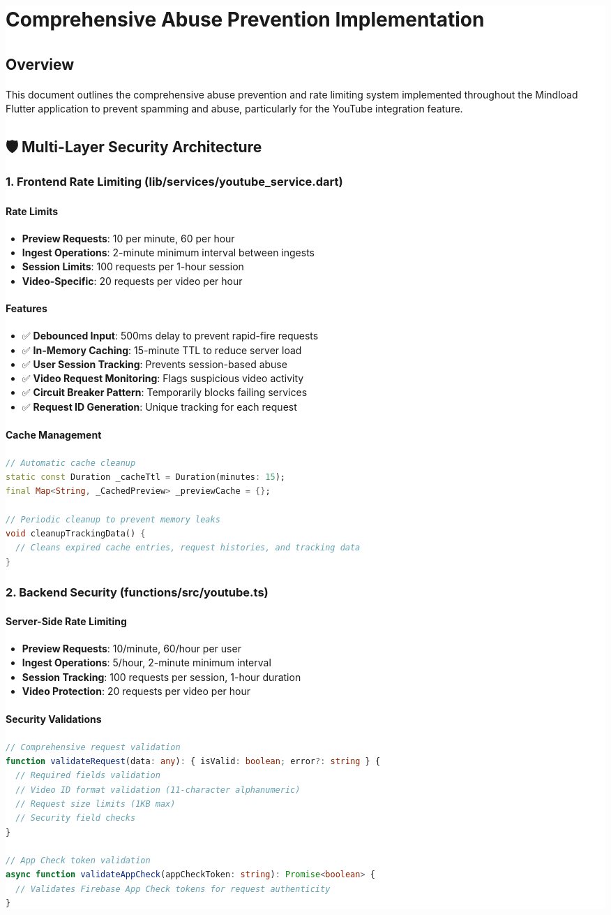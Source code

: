# Comprehensive Abuse Prevention Implementation

## Overview

This document outlines the comprehensive abuse prevention and rate limiting system implemented throughout the Mindload Flutter application to prevent spamming and abuse, particularly for the YouTube integration feature.

## 🛡️ **Multi-Layer Security Architecture**

### **1. Frontend Rate Limiting (lib/services/youtube_service.dart)**

#### Rate Limits
- **Preview Requests**: 10 per minute, 60 per hour
- **Ingest Operations**: 2-minute minimum interval between ingests
- **Session Limits**: 100 requests per 1-hour session
- **Video-Specific**: 20 requests per video per hour

#### Features
- ✅ **Debounced Input**: 500ms delay to prevent rapid-fire requests
- ✅ **In-Memory Caching**: 15-minute TTL to reduce server load
- ✅ **User Session Tracking**: Prevents session-based abuse
- ✅ **Video Request Monitoring**: Flags suspicious video activity
- ✅ **Circuit Breaker Pattern**: Temporarily blocks failing services
- ✅ **Request ID Generation**: Unique tracking for each request

#### Cache Management
```dart
// Automatic cache cleanup
static const Duration _cacheTtl = Duration(minutes: 15);
final Map<String, _CachedPreview> _previewCache = {};

// Periodic cleanup to prevent memory leaks
void cleanupTrackingData() {
  // Cleans expired cache entries, request histories, and tracking data
}
```

### **2. Backend Security (functions/src/youtube.ts)**

#### Server-Side Rate Limiting
- **Preview Requests**: 10/minute, 60/hour per user
- **Ingest Operations**: 5/hour, 2-minute minimum interval
- **Session Tracking**: 100 requests per session, 1-hour duration
- **Video Protection**: 20 requests per video per hour

#### Security Validations
```typescript
// Comprehensive request validation
function validateRequest(data: any): { isValid: boolean; error?: string } {
  // Required fields validation
  // Video ID format validation (11-character alphanumeric)
  // Request size limits (1KB max)
  // Security field checks
}

// App Check token validation
async function validateAppCheck(appCheckToken: string): Promise<boolean> {
  // Validates Firebase App Check tokens for request authenticity
}
```